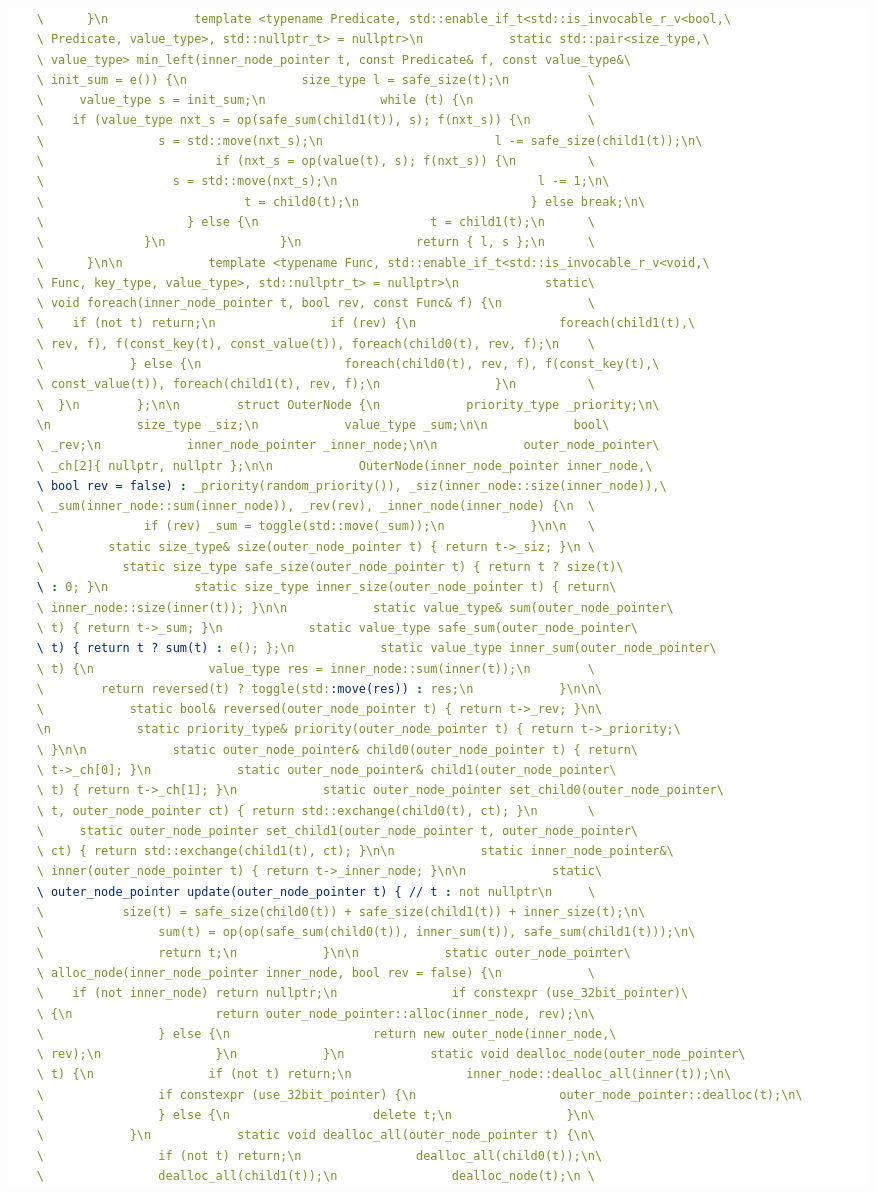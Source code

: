 ```yaml
    \      }\n            template <typename Predicate, std::enable_if_t<std::is_invocable_r_v<bool,\
    \ Predicate, value_type>, std::nullptr_t> = nullptr>\n            static std::pair<size_type,\
    \ value_type> min_left(inner_node_pointer t, const Predicate& f, const value_type&\
    \ init_sum = e()) {\n                size_type l = safe_size(t);\n           \
    \     value_type s = init_sum;\n                while (t) {\n                \
    \    if (value_type nxt_s = op(safe_sum(child1(t)), s); f(nxt_s)) {\n        \
    \                s = std::move(nxt_s);\n                        l -= safe_size(child1(t));\n\
    \                        if (nxt_s = op(value(t), s); f(nxt_s)) {\n          \
    \                  s = std::move(nxt_s);\n                            l -= 1;\n\
    \                            t = child0(t);\n                        } else break;\n\
    \                    } else {\n                        t = child1(t);\n      \
    \              }\n                }\n                return { l, s };\n      \
    \      }\n\n            template <typename Func, std::enable_if_t<std::is_invocable_r_v<void,\
    \ Func, key_type, value_type>, std::nullptr_t> = nullptr>\n            static\
    \ void foreach(inner_node_pointer t, bool rev, const Func& f) {\n            \
    \    if (not t) return;\n                if (rev) {\n                    foreach(child1(t),\
    \ rev, f), f(const_key(t), const_value(t)), foreach(child0(t), rev, f);\n    \
    \            } else {\n                    foreach(child0(t), rev, f), f(const_key(t),\
    \ const_value(t)), foreach(child1(t), rev, f);\n                }\n          \
    \  }\n        };\n\n        struct OuterNode {\n            priority_type _priority;\n\
    \n            size_type _siz;\n            value_type _sum;\n\n            bool\
    \ _rev;\n            inner_node_pointer _inner_node;\n\n            outer_node_pointer\
    \ _ch[2]{ nullptr, nullptr };\n\n            OuterNode(inner_node_pointer inner_node,\
    \ bool rev = false) : _priority(random_priority()), _siz(inner_node::size(inner_node)),\
    \ _sum(inner_node::sum(inner_node)), _rev(rev), _inner_node(inner_node) {\n  \
    \              if (rev) _sum = toggle(std::move(_sum));\n            }\n\n   \
    \         static size_type& size(outer_node_pointer t) { return t->_siz; }\n \
    \           static size_type safe_size(outer_node_pointer t) { return t ? size(t)\
    \ : 0; }\n            static size_type inner_size(outer_node_pointer t) { return\
    \ inner_node::size(inner(t)); }\n\n            static value_type& sum(outer_node_pointer\
    \ t) { return t->_sum; }\n            static value_type safe_sum(outer_node_pointer\
    \ t) { return t ? sum(t) : e(); };\n            static value_type inner_sum(outer_node_pointer\
    \ t) {\n                value_type res = inner_node::sum(inner(t));\n        \
    \        return reversed(t) ? toggle(std::move(res)) : res;\n            }\n\n\
    \            static bool& reversed(outer_node_pointer t) { return t->_rev; }\n\
    \n            static priority_type& priority(outer_node_pointer t) { return t->_priority;\
    \ }\n\n            static outer_node_pointer& child0(outer_node_pointer t) { return\
    \ t->_ch[0]; }\n            static outer_node_pointer& child1(outer_node_pointer\
    \ t) { return t->_ch[1]; }\n            static outer_node_pointer set_child0(outer_node_pointer\
    \ t, outer_node_pointer ct) { return std::exchange(child0(t), ct); }\n       \
    \     static outer_node_pointer set_child1(outer_node_pointer t, outer_node_pointer\
    \ ct) { return std::exchange(child1(t), ct); }\n\n            static inner_node_pointer&\
    \ inner(outer_node_pointer t) { return t->_inner_node; }\n\n            static\
    \ outer_node_pointer update(outer_node_pointer t) { // t : not nullptr\n     \
    \           size(t) = safe_size(child0(t)) + safe_size(child1(t)) + inner_size(t);\n\
    \                sum(t) = op(op(safe_sum(child0(t)), inner_sum(t)), safe_sum(child1(t)));\n\
    \                return t;\n            }\n\n            static outer_node_pointer\
    \ alloc_node(inner_node_pointer inner_node, bool rev = false) {\n            \
    \    if (not inner_node) return nullptr;\n                if constexpr (use_32bit_pointer)\
    \ {\n                    return outer_node_pointer::alloc(inner_node, rev);\n\
    \                } else {\n                    return new outer_node(inner_node,\
    \ rev);\n                }\n            }\n            static void dealloc_node(outer_node_pointer\
    \ t) {\n                if (not t) return;\n                inner_node::dealloc_all(inner(t));\n\
    \                if constexpr (use_32bit_pointer) {\n                    outer_node_pointer::dealloc(t);\n\
    \                } else {\n                    delete t;\n                }\n\
    \            }\n            static void dealloc_all(outer_node_pointer t) {\n\
    \                if (not t) return;\n                dealloc_all(child0(t));\n\
    \                dealloc_all(child1(t));\n                dealloc_node(t);\n \
```